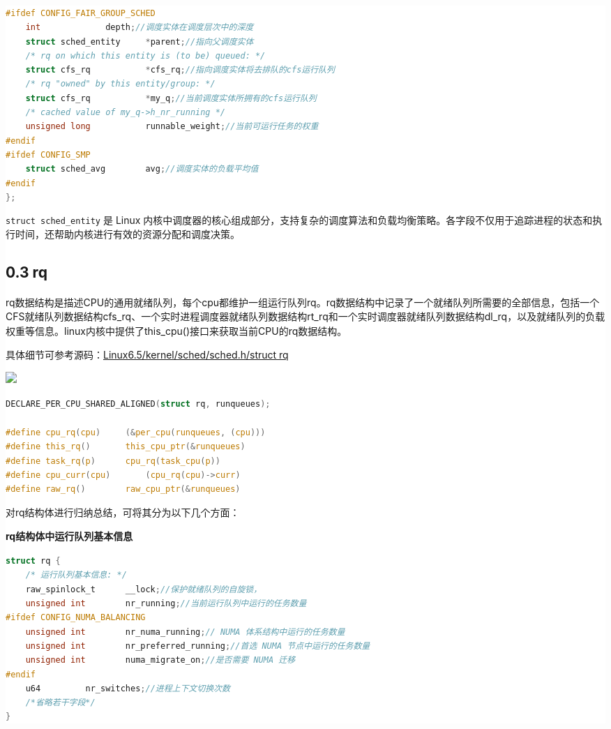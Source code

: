 ```c
#ifdef CONFIG_FAIR_GROUP_SCHED
	int				depth;//调度实体在调度层次中的深度
	struct sched_entity		*parent;//指向父调度实体
	/* rq on which this entity is (to be) queued: */
	struct cfs_rq			*cfs_rq;//指向调度实体将去排队的cfs运行队列
	/* rq "owned" by this entity/group: */
	struct cfs_rq			*my_q;//当前调度实体所拥有的cfs运行队列
	/* cached value of my_q->h_nr_running */
	unsigned long			runnable_weight;//当前可运行任务的权重
#endif
#ifdef CONFIG_SMP
	struct sched_avg		avg;//调度实体的负载平均值
#endif
};
```

`struct sched_entity` 是 Linux 内核中调度器的核心组成部分，支持复杂的调度算法和负载均衡策略。各字段不仅用于追踪进程的状态和执行时间，还帮助内核进行有效的资源分配和调度决策。

## 0.3 rq

rq数据结构是描述CPU的通用就绪队列，每个cpu都维护一组运行队列rq。rq数据结构中记录了一个就绪队列所需要的全部信息，包括一个CFS就绪队列数据结构cfs_rq、一个实时进程调度器就绪队列数据结构rt_rq和一个实时调度器就绪队列数据结构dl_rq，以及就绪队列的负载权重等信息。linux内核中提供了this_cpu()接口来获取当前CPU的rq数据结构。

具体细节可参考源码：[Linux6.5/kernel/sched/sched.h/struct rq ](https://github.com/albertxu216/LinuxKernel_Learning/blob/main/Linux6.5/kernel/sched/sched.h)

![](images/1111.png)

```c
DECLARE_PER_CPU_SHARED_ALIGNED(struct rq, runqueues);

#define cpu_rq(cpu)		(&per_cpu(runqueues, (cpu)))
#define this_rq()		this_cpu_ptr(&runqueues)
#define task_rq(p)		cpu_rq(task_cpu(p))
#define cpu_curr(cpu)		(cpu_rq(cpu)->curr)
#define raw_rq()		raw_cpu_ptr(&runqueues)
```

对rq结构体进行归纳总结，可将其分为以下几个方面：

**rq结构体中运行队列基本信息**

```c
struct rq {
	/* 运行队列基本信息: */
	raw_spinlock_t		__lock;//保护就绪队列的自旋锁，
	unsigned int		nr_running;//当前运行队列中运行的任务数量
#ifdef CONFIG_NUMA_BALANCING
	unsigned int		nr_numa_running;// NUMA 体系结构中运行的任务数量
	unsigned int		nr_preferred_running;//首选 NUMA 节点中运行的任务数量
	unsigned int		numa_migrate_on;//是否需要 NUMA 迁移
#endif
	u64			nr_switches;//进程上下文切换次数
    /*省略若干字段*/
}
```

